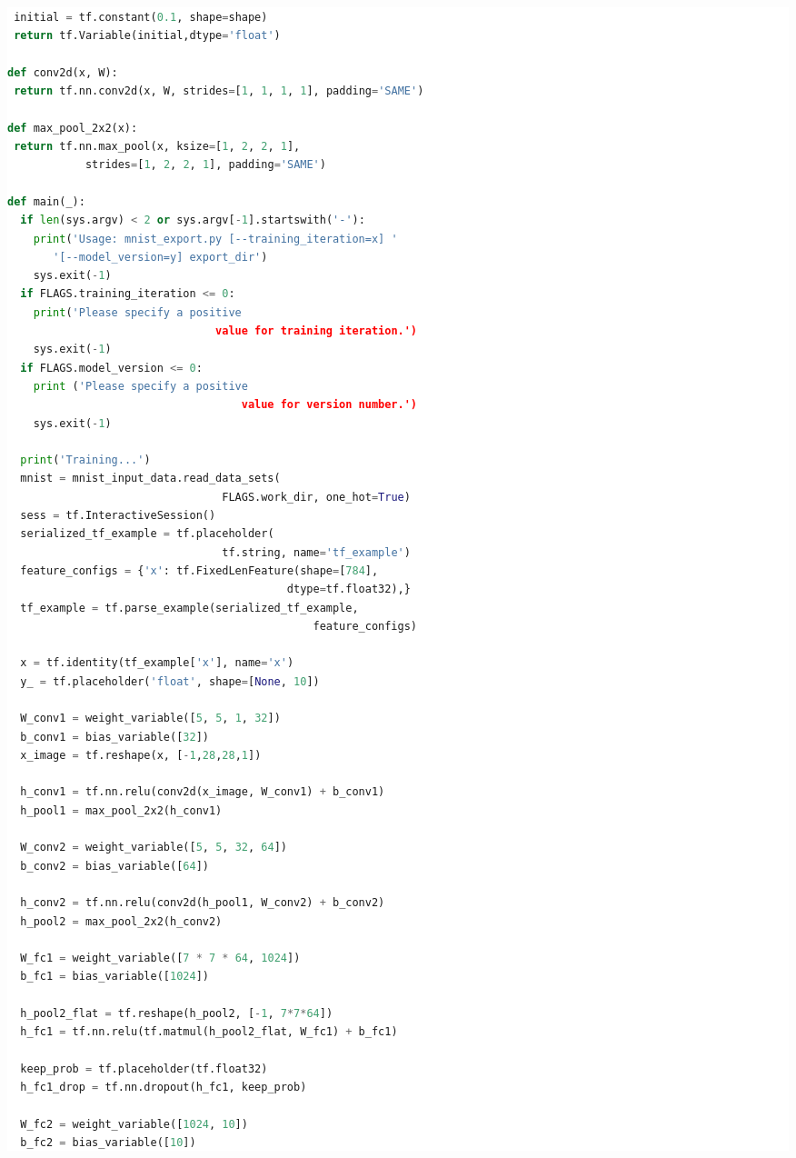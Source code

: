 ```py
 initial = tf.constant(0.1, shape=shape)
 return tf.Variable(initial,dtype='float')

def conv2d(x, W):
 return tf.nn.conv2d(x, W, strides=[1, 1, 1, 1], padding='SAME')

def max_pool_2x2(x):
 return tf.nn.max_pool(x, ksize=[1, 2, 2, 1],
            strides=[1, 2, 2, 1], padding='SAME')

def main(_):
  if len(sys.argv) < 2 or sys.argv[-1].startswith('-'):
    print('Usage: mnist_export.py [--training_iteration=x] '
       '[--model_version=y] export_dir')
    sys.exit(-1)
  if FLAGS.training_iteration <= 0:
    print('Please specify a positive 
                                value for training iteration.')
    sys.exit(-1)
  if FLAGS.model_version <= 0:
    print ('Please specify a positive 
                                    value for version number.')
    sys.exit(-1)

  print('Training...')
  mnist = mnist_input_data.read_data_sets(
                                 FLAGS.work_dir, one_hot=True)
  sess = tf.InteractiveSession()
  serialized_tf_example = tf.placeholder(
                                 tf.string, name='tf_example')
  feature_configs = {'x': tf.FixedLenFeature(shape=[784], 
                                           dtype=tf.float32),}
  tf_example = tf.parse_example(serialized_tf_example, 
                                               feature_configs)

  x = tf.identity(tf_example['x'], name='x') 
  y_ = tf.placeholder('float', shape=[None, 10])

  W_conv1 = weight_variable([5, 5, 1, 32])
  b_conv1 = bias_variable([32])
  x_image = tf.reshape(x, [-1,28,28,1])

  h_conv1 = tf.nn.relu(conv2d(x_image, W_conv1) + b_conv1)
  h_pool1 = max_pool_2x2(h_conv1)

  W_conv2 = weight_variable([5, 5, 32, 64])
  b_conv2 = bias_variable([64])

  h_conv2 = tf.nn.relu(conv2d(h_pool1, W_conv2) + b_conv2)
  h_pool2 = max_pool_2x2(h_conv2)

  W_fc1 = weight_variable([7 * 7 * 64, 1024])
  b_fc1 = bias_variable([1024])

  h_pool2_flat = tf.reshape(h_pool2, [-1, 7*7*64])
  h_fc1 = tf.nn.relu(tf.matmul(h_pool2_flat, W_fc1) + b_fc1)

  keep_prob = tf.placeholder(tf.float32)
  h_fc1_drop = tf.nn.dropout(h_fc1, keep_prob)

  W_fc2 = weight_variable([1024, 10])
  b_fc2 = bias_variable([10])

```